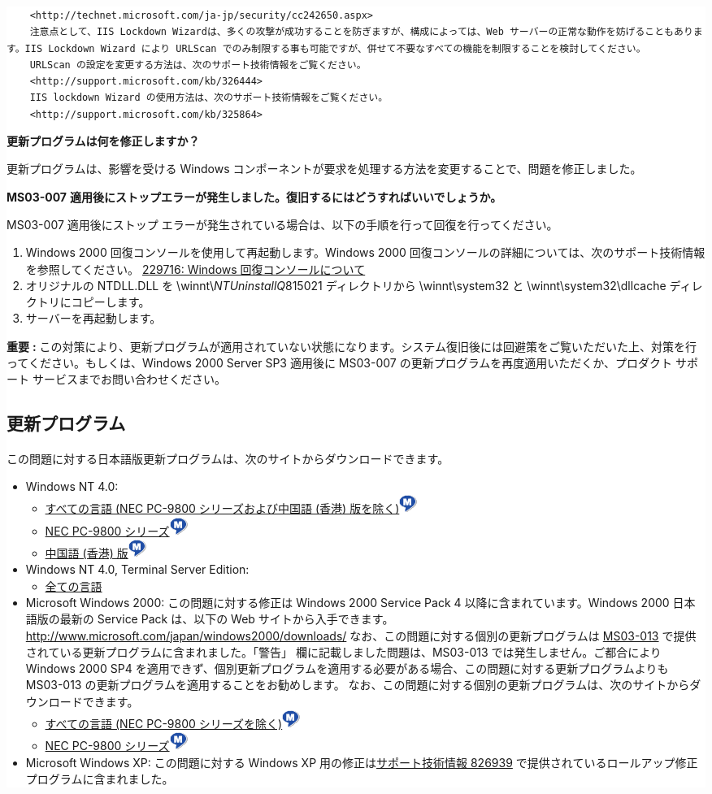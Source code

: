         <http://technet.microsoft.com/ja-jp/security/cc242650.aspx>
        注意点として、IIS Lockdown Wizardは、多くの攻撃が成功することを防ぎますが、構成によっては、Web サーバーの正常な動作を妨げることもあります。IIS Lockdown Wizard により URLScan でのみ制限する事も可能ですが、併せて不要なすべての機能を制限することを検討してください。
        URLScan の設定を変更する方法は、次のサポート技術情報をご覧ください。
        <http://support.microsoft.com/kb/326444>
        IIS lockdown Wizard の使用方法は、次のサポート技術情報をご覧ください。
        <http://support.microsoft.com/kb/325864>

**更新プログラムは何を修正しますか？**

更新プログラムは、影響を受ける Windows コンポーネントが要求を処理する方法を変更することで、問題を修正しました。

**MS03-007** **適用後にストップエラーが発生しました。復旧するにはどうすればいいでしょうか。**

MS03-007 適用後にストップ エラーが発生されている場合は、以下の手順を行って回復を行ってください。

1.  Windows 2000 回復コンソールを使用して再起動します。Windows 2000 回復コンソールの詳細については、次のサポート技術情報を参照してください。
    [229716: Windows 回復コンソールについて](http://support.microsoft.com/kb/229716)
2.  オリジナルの NTDLL.DLL を \\winnt\\$NTUninstallQ815021$ ディレクトリから \\winnt\\system32 と \\winnt\\system32\\dllcache ディレクトリにコピーします。
3.  サーバーを再起動します。

**重要** **:** この対策により、更新プログラムが適用されていない状態になります。システム復旧後には回避策をご覧いただいた上、対策を行ってください。もしくは、Windows 2000 Server SP3 適用後に MS03-007 の更新プログラムを再度適用いただくか、プロダクト サポート サービスまでお問い合わせください。

更新プログラム
--------------

<span></span>
この問題に対する日本語版更新プログラムは、次のサイトからダウンロードできます。

-   Windows NT 4.0:
    -   [すべての言語 (NEC PC-9800 シリーズおよび中国語 (香港) 版を除く)](http://www.microsoft.com/downloads/details.aspx?familyid=9a64851a-05ae-4912-9967-3aa3b4d5a76f&displaylang=ja)![](../../images/Dn636326.mu_s(ja-JP,Security.10).gif)
    -   [NEC PC-9800 シリーズ](http://www.microsoft.com/downloads/details.aspx?familyid=e20a695d-977d-4247-af3b-4b58850b1795&displaylang=ja)![](../../images/Dn636326.mu_s(ja-JP,Security.10).gif)
    -   [中国語 (香港) 版](http://www.microsoft.com/downloads/details.aspx?familyid=55483a84-a8c7-48af-bd83-9ec4b99f87cd&displaylang=zh-tw)![](../../images/Dn636326.mu_s(ja-JP,Security.10).gif)
-   Windows NT 4.0, Terminal Server Edition:
    -   [全ての言語](http://www.microsoft.com/downloads/details.aspx?familyid=ae57f47f-dc4d-40e9-8879-41a09767111f&displaylang=ja)
-   Microsoft Windows 2000:
    この問題に対する修正は Windows 2000 Service Pack 4 以降に含まれています。Windows 2000 日本語版の最新の Service Pack は、以下の Web サイトから入手できます。
    <http://www.microsoft.com/japan/windows2000/downloads/>
    なお、この問題に対する個別の更新プログラムは [MS03-013](http://technet.microsoft.com/security/bulletin/ms03-013) で提供されている更新プログラムに含まれました。「警告」 欄に記載しました問題は、MS03-013 では発生しません。ご都合により Windows 2000 SP4 を適用できず、個別更新プログラムを適用する必要がある場合、この問題に対する更新プログラムよりも MS03-013 の更新プログラムを適用することをお勧めします。
    なお、この問題に対する個別の更新プログラムは、次のサイトからダウンロードできます。
    -   [すべての言語 (NEC PC-9800 シリーズを除く)](http://www.microsoft.com/downloads/details.aspx?familyid=c9a38d45-5145-4844-b62e-c69d32ac929b&displaylang=ja)![](../../images/Dn636326.mu_s(ja-JP,Security.10).gif)
    -   [NEC PC-9800 シリーズ](http://www.microsoft.com/downloads/details.aspx?familyid=fbcf9847-d3d6-4493-8dcf-9ba29263c49f&displaylang=ja)![](../../images/Dn636326.mu_s(ja-JP,Security.10).gif)
-   Microsoft Windows XP:
    この問題に対する Windows XP 用の修正は[サポート技術情報 826939](http://support.microsoft.com/kb/826939) で提供されているロールアップ修正プログラムに含まれました。
